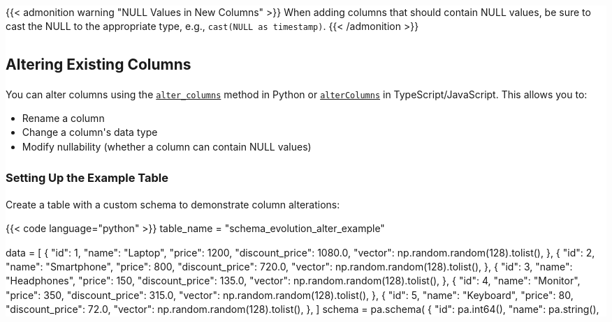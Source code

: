 {{< admonition warning "NULL Values in New Columns" >}}
When adding columns that should contain NULL values, be sure to cast the NULL to the appropriate type, e.g., `cast(NULL as timestamp)`.
{{< /admonition >}}

## Altering Existing Columns

You can alter columns using the [`alter_columns`](https://lancedb.github.io/lancedb/python/python/#lancedb.table.Table.alter_columns)
method in Python or [`alterColumns`](https://lancedb.github.io/lancedb/js/classes/Table/#altercolumns) in TypeScript/JavaScript. This allows you to:

- Rename a column
- Change a column's data type
- Modify nullability (whether a column can contain NULL values)


### Setting Up the Example Table

Create a table with a custom schema to demonstrate column alterations:

{{< code language="python" >}}
table_name = "schema_evolution_alter_example"

data = [
    {
        "id": 1,
        "name": "Laptop",
        "price": 1200,
        "discount_price": 1080.0,
        "vector": np.random.random(128).tolist(),
    },
    {
        "id": 2,
        "name": "Smartphone",
        "price": 800,
        "discount_price": 720.0,
        "vector": np.random.random(128).tolist(),
    },
    {
        "id": 3,
        "name": "Headphones",
        "price": 150,
        "discount_price": 135.0,
        "vector": np.random.random(128).tolist(),
    },
    {
        "id": 4,
        "name": "Monitor",
        "price": 350,
        "discount_price": 315.0,
        "vector": np.random.random(128).tolist(),
    },
    {
        "id": 5,
        "name": "Keyboard",
        "price": 80,
        "discount_price": 72.0,
        "vector": np.random.random(128).tolist(),
    },
]
schema = pa.schema(
    {
        "id": pa.int64(),
        "name": pa.string(),